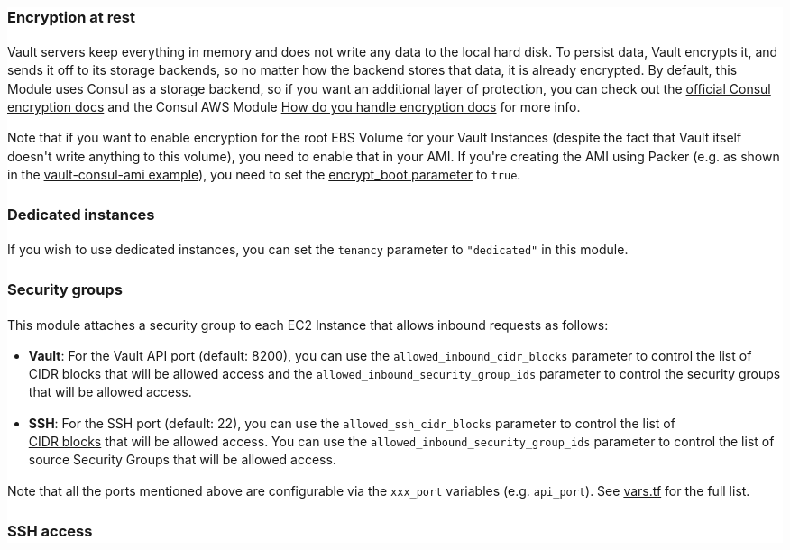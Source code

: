 ### Encryption at rest

Vault servers keep everything in memory and does not write any data to the local hard disk. To persist data, Vault
encrypts it, and sends it off to its storage backends, so no matter how the backend stores that data, it is already
encrypted. By default, this Module uses Consul as a storage backend, so if you want an additional layer of 
protection, you can check out the [official Consul encryption docs](https://www.consul.io/docs/agent/encryption.html) 
and the Consul AWS Module [How do you handle encryption 
docs](https://github.com/hashicorp/terraform-aws-consul/tree/master/modules/run-consul#how-do-you-handle-encryption)
for more info.

Note that if you want to enable encryption for the root EBS Volume for your Vault Instances (despite the fact that 
Vault itself doesn't write anything to this volume), you need to enable that in your AMI. If you're creating the AMI 
using Packer (e.g. as shown in the [vault-consul-ami example](https://github.com/hashicorp/terraform-aws-vault/tree/master/examples/vault-consul-ami)), you need to set the [encrypt_boot 
parameter](https://www.packer.io/docs/builders/amazon-ebs.html#encrypt_boot) to `true`.  


### Dedicated instances

If you wish to use dedicated instances, you can set the `tenancy` parameter to `"dedicated"` in this module. 


### Security groups

This module attaches a security group to each EC2 Instance that allows inbound requests as follows:

* **Vault**: For the Vault API port (default: 8200), you can use the `allowed_inbound_cidr_blocks` parameter to control 
  the list of [CIDR blocks](https://en.wikipedia.org/wiki/Classless_Inter-Domain_Routing) that will be allowed access
  and the `allowed_inbound_security_group_ids` parameter to control the security groups that will be allowed access.  

* **SSH**: For the SSH port (default: 22), you can use the `allowed_ssh_cidr_blocks` parameter to control the list of   
  [CIDR blocks](https://en.wikipedia.org/wiki/Classless_Inter-Domain_Routing) that will be allowed access. You can use the `allowed_inbound_security_group_ids` parameter to control the list of source Security Groups that will be allowed access.
  
Note that all the ports mentioned above are configurable via the `xxx_port` variables (e.g. `api_port`). See
[vars.tf](vars.tf) for the full list.  
  
  

### SSH access
